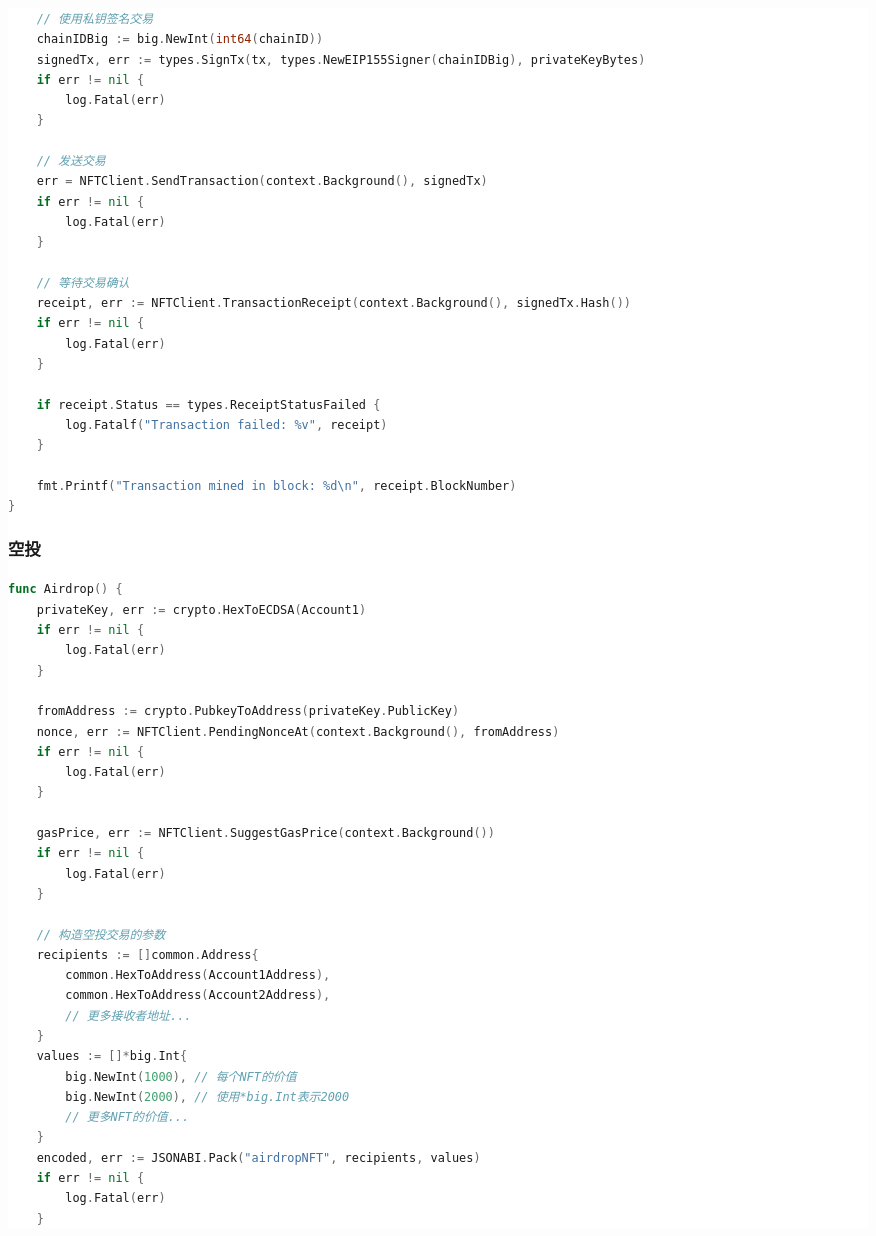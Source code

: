 ```go
	// 使用私钥签名交易
	chainIDBig := big.NewInt(int64(chainID))
	signedTx, err := types.SignTx(tx, types.NewEIP155Signer(chainIDBig), privateKeyBytes)
	if err != nil {
		log.Fatal(err)
	}

	// 发送交易
	err = NFTClient.SendTransaction(context.Background(), signedTx)
	if err != nil {
		log.Fatal(err)
	}

	// 等待交易确认
	receipt, err := NFTClient.TransactionReceipt(context.Background(), signedTx.Hash())
	if err != nil {
		log.Fatal(err)
	}

	if receipt.Status == types.ReceiptStatusFailed {
		log.Fatalf("Transaction failed: %v", receipt)
	}

	fmt.Printf("Transaction mined in block: %d\n", receipt.BlockNumber)
}
```

### 空投

```go
func Airdrop() {
	privateKey, err := crypto.HexToECDSA(Account1)
	if err != nil {
		log.Fatal(err)
	}

	fromAddress := crypto.PubkeyToAddress(privateKey.PublicKey)
	nonce, err := NFTClient.PendingNonceAt(context.Background(), fromAddress)
	if err != nil {
		log.Fatal(err)
	}

	gasPrice, err := NFTClient.SuggestGasPrice(context.Background())
	if err != nil {
		log.Fatal(err)
	}

	// 构造空投交易的参数
	recipients := []common.Address{
		common.HexToAddress(Account1Address),
		common.HexToAddress(Account2Address),
		// 更多接收者地址...
	}
	values := []*big.Int{
		big.NewInt(1000), // 每个NFT的价值
		big.NewInt(2000), // 使用*big.Int表示2000
		// 更多NFT的价值...
	}
	encoded, err := JSONABI.Pack("airdropNFT", recipients, values)
	if err != nil {
		log.Fatal(err)
	}

```
